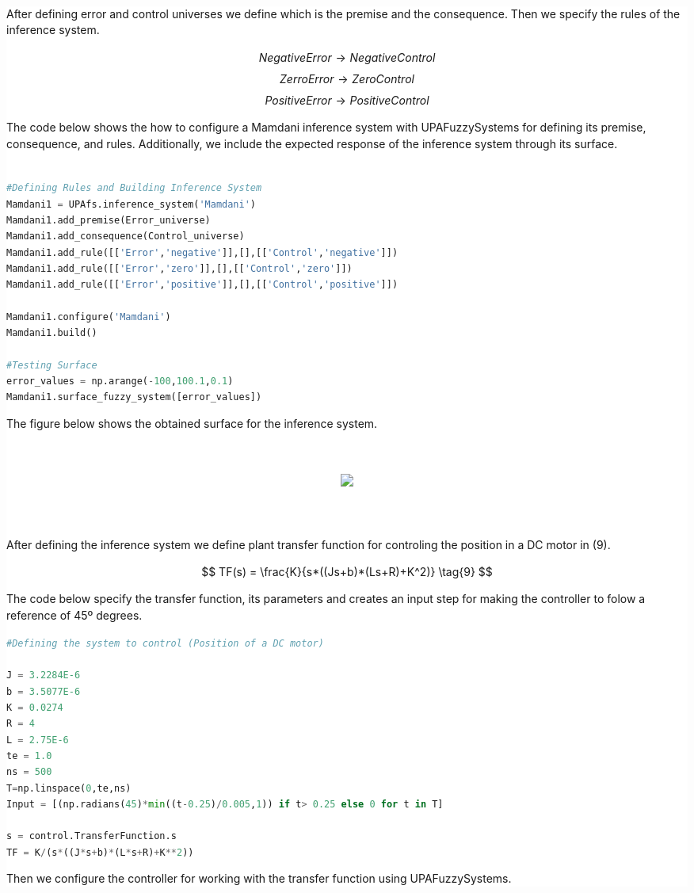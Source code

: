 After defining error and control universes we define which is the premise and the consequence. Then we specify the rules of the inference system.

$$
NegativeError \rightarrow NegativeControl
$$
$$
ZerroError \rightarrow ZeroControl
$$
$$
PositiveError \rightarrow PositiveControl
$$

The code below shows the how to configure a Mamdani inference system with UPAFuzzySystems for defining its premise, consequence, and rules. Additionally, we include the expected response of the inference system through its surface.

```python
 
#Defining Rules and Building Inference System
Mamdani1 = UPAfs.inference_system('Mamdani')
Mamdani1.add_premise(Error_universe)
Mamdani1.add_consequence(Control_universe)
Mamdani1.add_rule([['Error','negative']],[],[['Control','negative']])
Mamdani1.add_rule([['Error','zero']],[],[['Control','zero']])
Mamdani1.add_rule([['Error','positive']],[],[['Control','positive']])

Mamdani1.configure('Mamdani')
Mamdani1.build()

#Testing Surface
error_values = np.arange(-100,100.1,0.1)
Mamdani1.surface_fuzzy_system([error_values])
```
The figure below shows the obtained surface for the inference system.

<h1 align="center">
<img src="https://github.com/UniversidadPolitecnicaAguascalientes/UPAFuzzySystems/raw/main/SurfaceResponse.png" width="600">
</h1><br>

After defining the inference system we define plant transfer function for controling the position in a DC motor in (9). 


$$
TF(s) = \frac{K}{s*((Js+b)*(Ls+R)+K^2)} \tag{9} 
$$ 

The code below specify the transfer function, its parameters and creates an input step for making the controller to folow a reference of 45º degrees.

```python
#Defining the system to control (Position of a DC motor)

J = 3.2284E-6
b = 3.5077E-6
K = 0.0274
R = 4
L = 2.75E-6
te = 1.0
ns = 500
T=np.linspace(0,te,ns)
Input = [(np.radians(45)*min((t-0.25)/0.005,1)) if t> 0.25 else 0 for t in T]

s = control.TransferFunction.s 
TF = K/(s*((J*s+b)*(L*s+R)+K**2))
```
Then we configure the controller for working with the transfer function using UPAFuzzySystems.